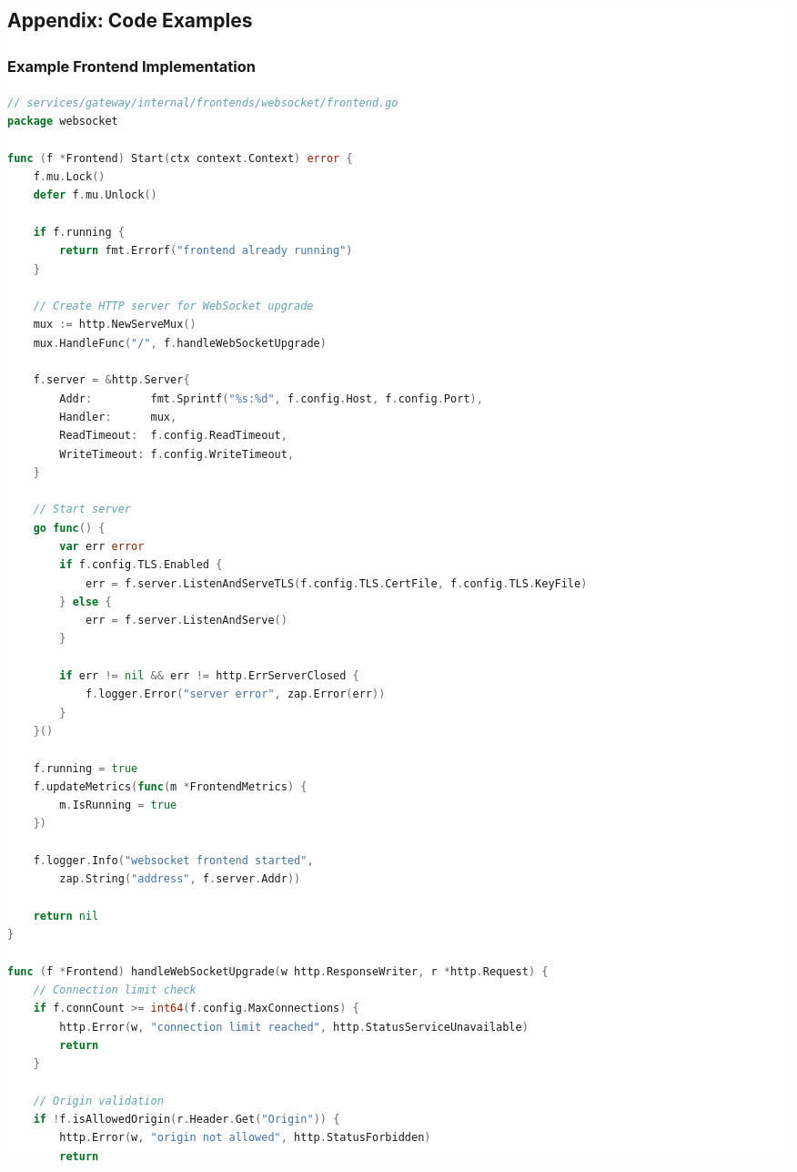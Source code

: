 ## Appendix: Code Examples

### Example Frontend Implementation

```go
// services/gateway/internal/frontends/websocket/frontend.go
package websocket

func (f *Frontend) Start(ctx context.Context) error {
    f.mu.Lock()
    defer f.mu.Unlock()

    if f.running {
        return fmt.Errorf("frontend already running")
    }

    // Create HTTP server for WebSocket upgrade
    mux := http.NewServeMux()
    mux.HandleFunc("/", f.handleWebSocketUpgrade)

    f.server = &http.Server{
        Addr:         fmt.Sprintf("%s:%d", f.config.Host, f.config.Port),
        Handler:      mux,
        ReadTimeout:  f.config.ReadTimeout,
        WriteTimeout: f.config.WriteTimeout,
    }

    // Start server
    go func() {
        var err error
        if f.config.TLS.Enabled {
            err = f.server.ListenAndServeTLS(f.config.TLS.CertFile, f.config.TLS.KeyFile)
        } else {
            err = f.server.ListenAndServe()
        }

        if err != nil && err != http.ErrServerClosed {
            f.logger.Error("server error", zap.Error(err))
        }
    }()

    f.running = true
    f.updateMetrics(func(m *FrontendMetrics) {
        m.IsRunning = true
    })

    f.logger.Info("websocket frontend started",
        zap.String("address", f.server.Addr))

    return nil
}

func (f *Frontend) handleWebSocketUpgrade(w http.ResponseWriter, r *http.Request) {
    // Connection limit check
    if f.connCount >= int64(f.config.MaxConnections) {
        http.Error(w, "connection limit reached", http.StatusServiceUnavailable)
        return
    }

    // Origin validation
    if !f.isAllowedOrigin(r.Header.Get("Origin")) {
        http.Error(w, "origin not allowed", http.StatusForbidden)
        return
```